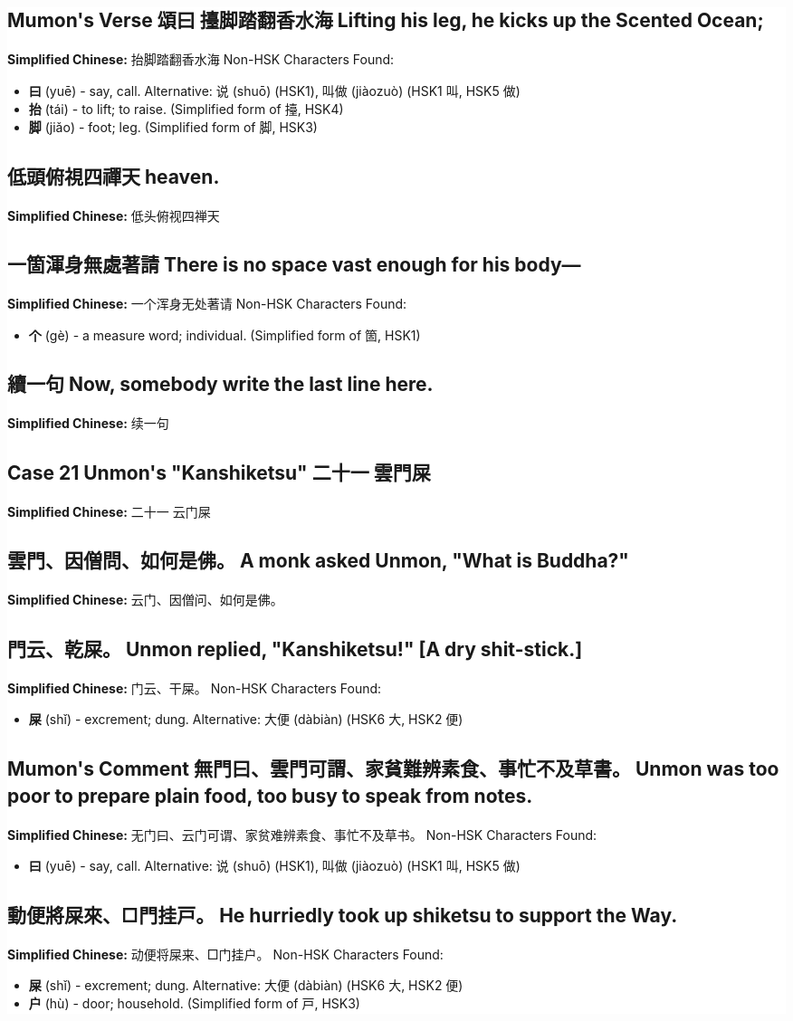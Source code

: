 Mumon's Verse 頌曰
擡脚踏翻香水海 Lifting his leg, he kicks up the Scented Ocean;
---
**Simplified Chinese:** 抬脚踏翻香水海
Non-HSK Characters Found:
*   **曰** (yuē) - say, call. Alternative: 说 (shuō) (HSK1), 叫做 (jiàozuò) (HSK1 叫, HSK5 做)
*   **抬** (tái) - to lift; to raise. (Simplified form of 擡, HSK4)
*   **脚** (jiǎo) - foot; leg. (Simplified form of 脚, HSK3)

低頭俯視四禪天 heaven.
---
**Simplified Chinese:** 低头俯视四禅天

一箇渾身無處著請 There is no space vast enough for his body—
---
**Simplified Chinese:** 一个浑身无处著请
Non-HSK Characters Found:
*   **个** (gè) - a measure word; individual. (Simplified form of 箇, HSK1)

續一句 Now, somebody write the last line here.
---
**Simplified Chinese:** 续一句

Case 21 Unmon's "Kanshiketsu"
二十一 雲門屎
---
**Simplified Chinese:** 二十一 云门屎

雲門、因僧問、如何是佛。
A monk asked Unmon, "What is Buddha?"
---
**Simplified Chinese:** 云门、因僧问、如何是佛。

門云、乾屎。
Unmon replied, "Kanshiketsu!" [A dry shit-stick.]
---
**Simplified Chinese:** 门云、干屎。
Non-HSK Characters Found:
*   **屎** (shǐ) - excrement; dung. Alternative: 大便 (dàbiàn) (HSK6 大, HSK2 便)

Mumon's Comment
無門曰、雲門可謂、家貧難辨素食、事忙不及草書。
Unmon was too poor to prepare plain food, too busy to speak from notes.
---
**Simplified Chinese:** 无门曰、云门可谓、家贫难辨素食、事忙不及草书。
Non-HSK Characters Found:
*   **曰** (yuē) - say, call. Alternative: 说 (shuō) (HSK1), 叫做 (jiàozuò) (HSK1 叫, HSK5 做)

動便將屎來、□門挂戸。
He hurriedly took up shiketsu to support the Way.
---
**Simplified Chinese:** 动便将屎来、□门挂户。
Non-HSK Characters Found:
*   **屎** (shǐ) - excrement; dung. Alternative: 大便 (dàbiàn) (HSK6 大, HSK2 便)
*   **户** (hù) - door; household. (Simplified form of 戸, HSK3)
